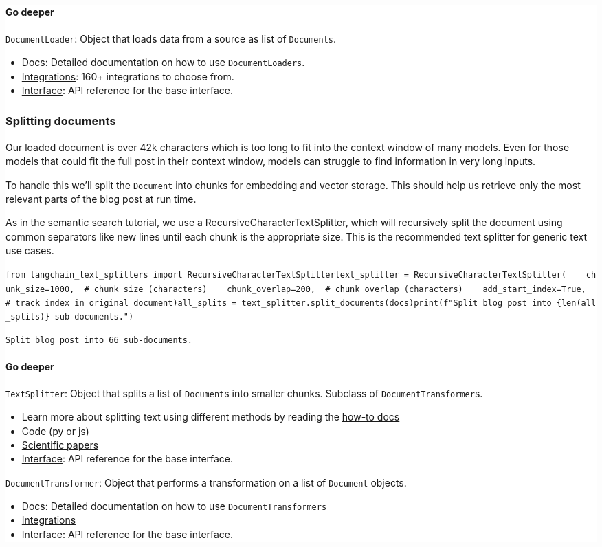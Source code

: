 #### Go deeper[​](https://python.langchain.com/docs/tutorials/rag/#go-deeper "Direct link to Go deeper")

`DocumentLoader`: Object that loads data from a source as list of `Documents`.

*   [Docs](https://python.langchain.com/docs/how_to/#document-loaders): Detailed documentation on how to use `DocumentLoaders`.
*   [Integrations](https://python.langchain.com/docs/integrations/document_loaders/): 160+ integrations to choose from.
*   [Interface](https://python.langchain.com/api_reference/core/document_loaders/langchain_core.document_loaders.base.BaseLoader.html): API reference for the base interface.

### Splitting documents[​](https://python.langchain.com/docs/tutorials/rag/#splitting-documents "Direct link to Splitting documents")

Our loaded document is over 42k characters which is too long to fit into the context window of many models. Even for those models that could fit the full post in their context window, models can struggle to find information in very long inputs.

To handle this we’ll split the `Document` into chunks for embedding and vector storage. This should help us retrieve only the most relevant parts of the blog post at run time.

As in the [semantic search tutorial](https://python.langchain.com/docs/tutorials/retrievers/), we use a [RecursiveCharacterTextSplitter](https://python.langchain.com/docs/how_to/recursive_text_splitter/), which will recursively split the document using common separators like new lines until each chunk is the appropriate size. This is the recommended text splitter for generic text use cases.

```
from langchain_text_splitters import RecursiveCharacterTextSplittertext_splitter = RecursiveCharacterTextSplitter(    chunk_size=1000,  # chunk size (characters)    chunk_overlap=200,  # chunk overlap (characters)    add_start_index=True,  # track index in original document)all_splits = text_splitter.split_documents(docs)print(f"Split blog post into {len(all_splits)} sub-documents.")
```

```
Split blog post into 66 sub-documents.
```

#### Go deeper[​](https://python.langchain.com/docs/tutorials/rag/#go-deeper-1 "Direct link to Go deeper")

`TextSplitter`: Object that splits a list of `Document`s into smaller chunks. Subclass of `DocumentTransformer`s.

*   Learn more about splitting text using different methods by reading the [how-to docs](https://python.langchain.com/docs/how_to/#text-splitters)
*   [Code (py or js)](https://python.langchain.com/docs/integrations/document_loaders/source_code/)
*   [Scientific papers](https://python.langchain.com/docs/integrations/document_loaders/grobid/)
*   [Interface](https://python.langchain.com/api_reference/text_splitters/base/langchain_text_splitters.base.TextSplitter.html): API reference for the base interface.

`DocumentTransformer`: Object that performs a transformation on a list of `Document` objects.

*   [Docs](https://python.langchain.com/docs/how_to/#text-splitters): Detailed documentation on how to use `DocumentTransformers`
*   [Integrations](https://python.langchain.com/docs/integrations/document_transformers/)
*   [Interface](https://python.langchain.com/api_reference/core/documents/langchain_core.documents.transformers.BaseDocumentTransformer.html): API reference for the base interface.
